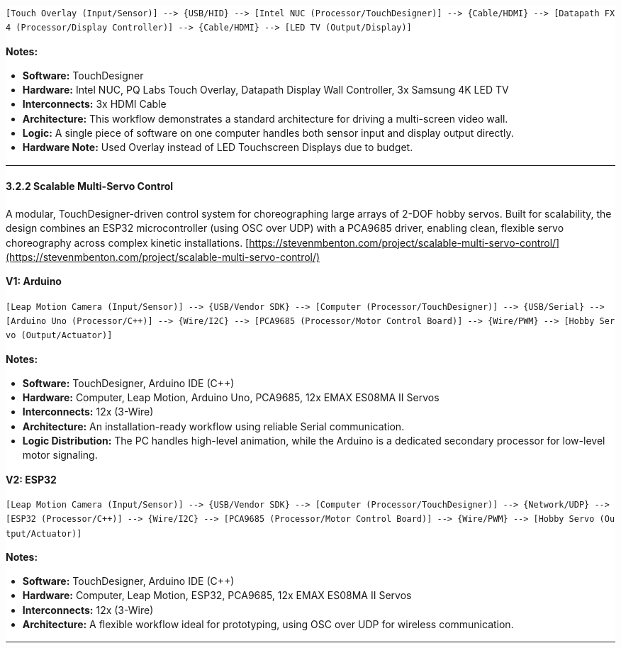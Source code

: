 ```
[Touch Overlay (Input/Sensor)] --> {USB/HID} --> [Intel NUC (Processor/TouchDesigner)] --> {Cable/HDMI} --> [Datapath FX4 (Processor/Display Controller)] --> {Cable/HDMI} --> [LED TV (Output/Display)]
```

**Notes:**
*   **Software:** TouchDesigner
*   **Hardware:** Intel NUC, PQ Labs Touch Overlay, Datapath Display Wall Controller, 3x Samsung 4K LED TV
*   **Interconnects:** 3x HDMI Cable
*   **Architecture:** This workflow demonstrates a standard architecture for driving a multi-screen video wall.
*   **Logic:** A single piece of software on one computer handles both sensor input and display output directly.
*   **Hardware Note:** Used Overlay instead of LED Touchscreen Displays due to budget.

---

#### **3.2.2 Scalable Multi-Servo Control**

A modular, TouchDesigner-driven control system for choreographing large arrays of 2-DOF hobby servos. Built for scalability, the design combines an ESP32 microcontroller (using OSC over UDP) with a PCA9685 driver, enabling clean, flexible servo choreography across complex kinetic installations.
[https://stevenmbenton.com/project/scalable-multi-servo-control/](https://stevenmbenton.com/project/scalable-multi-servo-control/)

**V1: Arduino**
```
[Leap Motion Camera (Input/Sensor)] --> {USB/Vendor SDK} --> [Computer (Processor/TouchDesigner)] --> {USB/Serial} --> [Arduino Uno (Processor/C++)] --> {Wire/I2C} --> [PCA9685 (Processor/Motor Control Board)] --> {Wire/PWM} --> [Hobby Servo (Output/Actuator)]
```
**Notes:**
*   **Software:** TouchDesigner, Arduino IDE (C++)
*   **Hardware:** Computer, Leap Motion, Arduino Uno, PCA9685, 12x EMAX ES08MA II Servos
*   **Interconnects:** 12x (3-Wire)
*   **Architecture:** An installation-ready workflow using reliable Serial communication.
*   **Logic Distribution:** The PC handles high-level animation, while the Arduino is a dedicated secondary processor for low-level motor signaling.

**V2: ESP32**
```
[Leap Motion Camera (Input/Sensor)] --> {USB/Vendor SDK} --> [Computer (Processor/TouchDesigner)] --> {Network/UDP} --> [ESP32 (Processor/C++)] --> {Wire/I2C} --> [PCA9685 (Processor/Motor Control Board)] --> {Wire/PWM} --> [Hobby Servo (Output/Actuator)]
```
**Notes:**
*   **Software:** TouchDesigner, Arduino IDE (C++)
*   **Hardware:** Computer, Leap Motion, ESP32, PCA9685, 12x EMAX ES08MA II Servos
*   **Interconnects:** 12x (3-Wire)
*   **Architecture:** A flexible workflow ideal for prototyping, using OSC over UDP for wireless communication.

---
